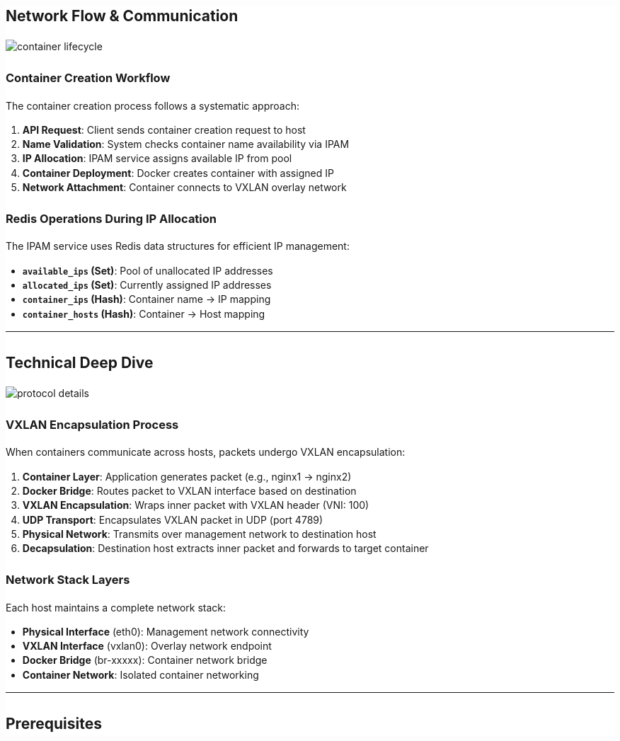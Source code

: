 ## Network Flow & Communication

![container lifecycle](https://raw.githubusercontent.com/Raihan-009/vxlan-with-ipam/f3a90ce0624e6a6cc7524c8653b00ae257a2ba82/Assets/container-creation.svg)

### Container Creation Workflow

The container creation process follows a systematic approach:

1. **API Request**: Client sends container creation request to host
2. **Name Validation**: System checks container name availability via IPAM
3. **IP Allocation**: IPAM service assigns available IP from pool
4. **Container Deployment**: Docker creates container with assigned IP
5. **Network Attachment**: Container connects to VXLAN overlay network

### Redis Operations During IP Allocation

The IPAM service uses Redis data structures for efficient IP management:

- **`available_ips` (Set)**: Pool of unallocated IP addresses
- **`allocated_ips` (Set)**: Currently assigned IP addresses  
- **`container_ips` (Hash)**: Container name → IP mapping
- **`container_hosts` (Hash)**: Container → Host mapping

---

## Technical Deep Dive

![protocol details](https://raw.githubusercontent.com/Raihan-009/vxlan-with-ipam/f3a90ce0624e6a6cc7524c8653b00ae257a2ba82/Assets/vxlan-stack.svg)

### VXLAN Encapsulation Process

When containers communicate across hosts, packets undergo VXLAN encapsulation:

1. **Container Layer**: Application generates packet (e.g., nginx1 → nginx2)
2. **Docker Bridge**: Routes packet to VXLAN interface based on destination
3. **VXLAN Encapsulation**: Wraps inner packet with VXLAN header (VNI: 100)
4. **UDP Transport**: Encapsulates VXLAN packet in UDP (port 4789)
5. **Physical Network**: Transmits over management network to destination host
6. **Decapsulation**: Destination host extracts inner packet and forwards to target container

### Network Stack Layers

Each host maintains a complete network stack:

- **Physical Interface** (eth0): Management network connectivity
- **VXLAN Interface** (vxlan0): Overlay network endpoint
- **Docker Bridge** (br-xxxxx): Container network bridge
- **Container Network**: Isolated container networking

---

## Prerequisites
